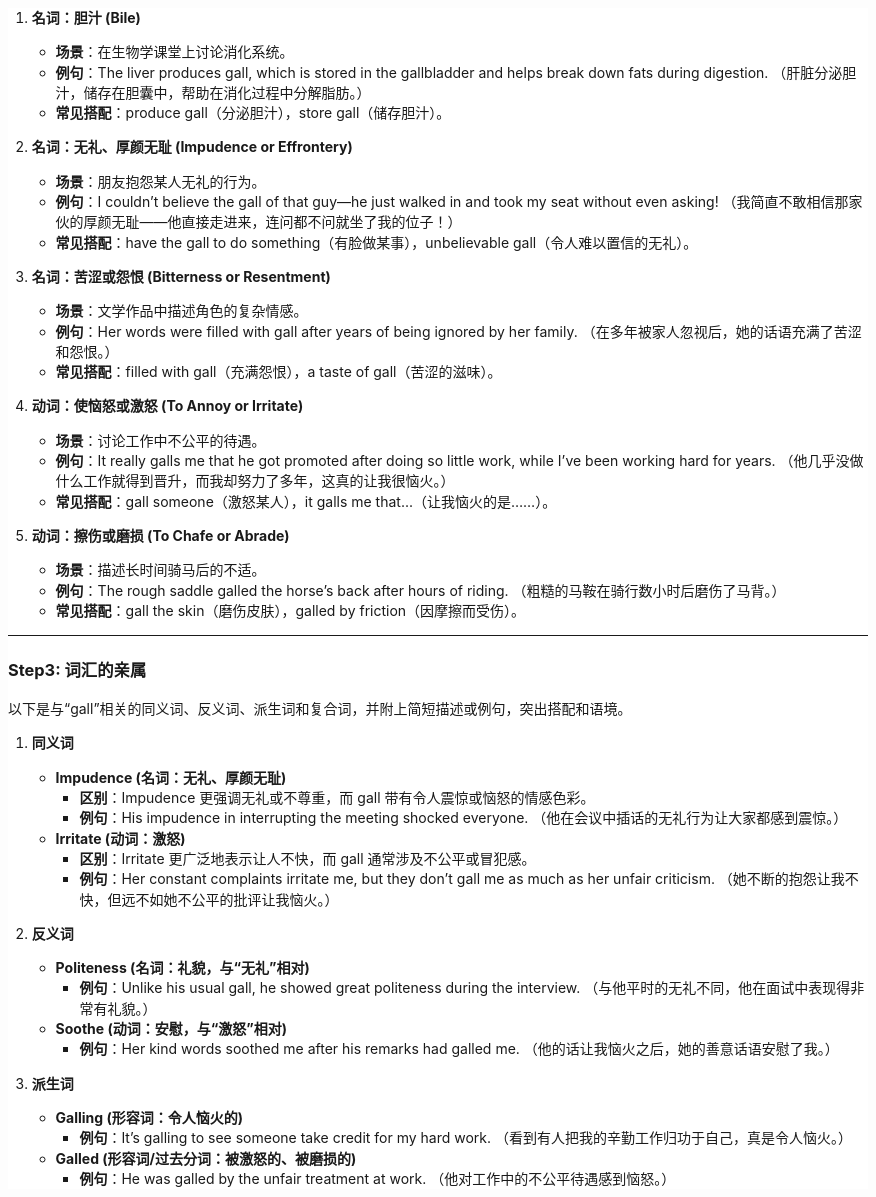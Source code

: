 1. **名词：胆汁 (Bile)**
   - **场景**：在生物学课堂上讨论消化系统。
   - **例句**：The liver produces gall, which is stored in the gallbladder and helps break down fats during digestion. （肝脏分泌胆汁，储存在胆囊中，帮助在消化过程中分解脂肪。）
   - **常见搭配**：produce gall（分泌胆汁），store gall（储存胆汁）。

2. **名词：无礼、厚颜无耻 (Impudence or Effrontery)**
   - **场景**：朋友抱怨某人无礼的行为。
   - **例句**：I couldn’t believe the gall of that guy—he just walked in and took my seat without even asking! （我简直不敢相信那家伙的厚颜无耻——他直接走进来，连问都不问就坐了我的位子！）
   - **常见搭配**：have the gall to do something（有脸做某事），unbelievable gall（令人难以置信的无礼）。

3. **名词：苦涩或怨恨 (Bitterness or Resentment)**
   - **场景**：文学作品中描述角色的复杂情感。
   - **例句**：Her words were filled with gall after years of being ignored by her family. （在多年被家人忽视后，她的话语充满了苦涩和怨恨。）
   - **常见搭配**：filled with gall（充满怨恨），a taste of gall（苦涩的滋味）。

4. **动词：使恼怒或激怒 (To Annoy or Irritate)**
   - **场景**：讨论工作中不公平的待遇。
   - **例句**：It really galls me that he got promoted after doing so little work, while I’ve been working hard for years. （他几乎没做什么工作就得到晋升，而我却努力了多年，这真的让我很恼火。）
   - **常见搭配**：gall someone（激怒某人），it galls me that...（让我恼火的是……）。

5. **动词：擦伤或磨损 (To Chafe or Abrade)**
   - **场景**：描述长时间骑马后的不适。
   - **例句**：The rough saddle galled the horse’s back after hours of riding. （粗糙的马鞍在骑行数小时后磨伤了马背。）
   - **常见搭配**：gall the skin（磨伤皮肤），galled by friction（因摩擦而受伤）。

---

### Step3: 词汇的亲属
以下是与“gall”相关的同义词、反义词、派生词和复合词，并附上简短描述或例句，突出搭配和语境。

1. **同义词**
   - **Impudence (名词：无礼、厚颜无耻)**  
     - **区别**：Impudence 更强调无礼或不尊重，而 gall 带有令人震惊或恼怒的情感色彩。  
     - **例句**：His impudence in interrupting the meeting shocked everyone. （他在会议中插话的无礼行为让大家都感到震惊。）
   - **Irritate (动词：激怒)**  
     - **区别**：Irritate 更广泛地表示让人不快，而 gall 通常涉及不公平或冒犯感。  
     - **例句**：Her constant complaints irritate me, but they don’t gall me as much as her unfair criticism. （她不断的抱怨让我不快，但远不如她不公平的批评让我恼火。）

2. **反义词**
   - **Politeness (名词：礼貌，与“无礼”相对)**  
     - **例句**：Unlike his usual gall, he showed great politeness during the interview. （与他平时的无礼不同，他在面试中表现得非常有礼貌。）
   - **Soothe (动词：安慰，与“激怒”相对)**  
     - **例句**：Her kind words soothed me after his remarks had galled me. （他的话让我恼火之后，她的善意话语安慰了我。）

3. **派生词**
   - **Galling (形容词：令人恼火的)**  
     - **例句**：It’s galling to see someone take credit for my hard work. （看到有人把我的辛勤工作归功于自己，真是令人恼火。）
   - **Galled (形容词/过去分词：被激怒的、被磨损的)**  
     - **例句**：He was galled by the unfair treatment at work. （他对工作中的不公平待遇感到恼怒。）
